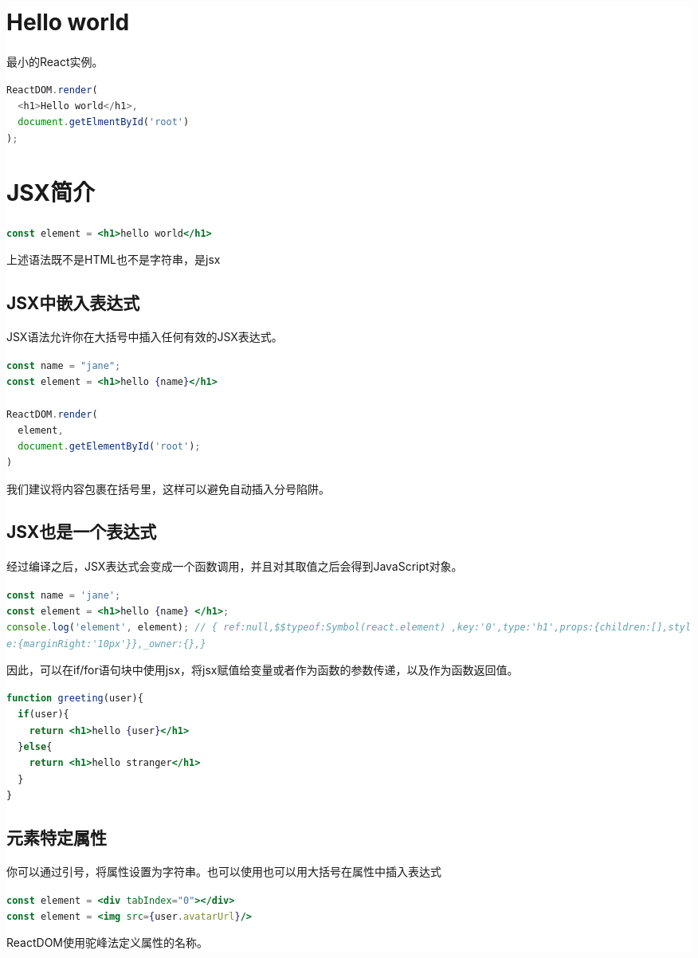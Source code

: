 # Hello world
最小的React实例。
```js
ReactDOM.render(
  <h1>Hello world</h1>,
  document.getElmentById('root')
);
```
# JSX简介

```jsx
const element = <h1>hello world</h1>
```
上述语法既不是HTML也不是字符串，是jsx
## JSX中嵌入表达式
JSX语法允许你在大括号中插入任何有效的JSX表达式。
```jsx
const name = "jane";
const element = <h1>hello {name}</h1>

ReactDOM.render(
  element,
  document.getElementById('root');
)
```
我们建议将内容包裹在括号里，这样可以避免自动插入分号陷阱。
## JSX也是一个表达式
经过编译之后，JSX表达式会变成一个函数调用，并且对其取值之后会得到JavaScript对象。
```jsx
const name = 'jane';
const element = <h1>hello {name} </h1>;
console.log('element', element); // { ref:null,$$typeof:Symbol(react.element) ,key:'0',type:'h1',props:{children:[],style:{marginRight:'10px'}},_owner:{},}
```
因此，可以在if/for语句块中使用jsx，将jsx赋值给变量或者作为函数的参数传递，以及作为函数返回值。
```jsx
function greeting(user){
  if(user){
    return <h1>hello {user}</h1>
  }else{
    return <h1>hello stranger</h1>
  }
}
```

## 元素特定属性
你可以通过引号，将属性设置为字符串。也可以使用也可以用大括号在属性中插入表达式
```jsx
const element = <div tabIndex="0"></div>
const element = <img src={user.avatarUrl}/>
```
ReactDOM使用驼峰法定义属性的名称。
